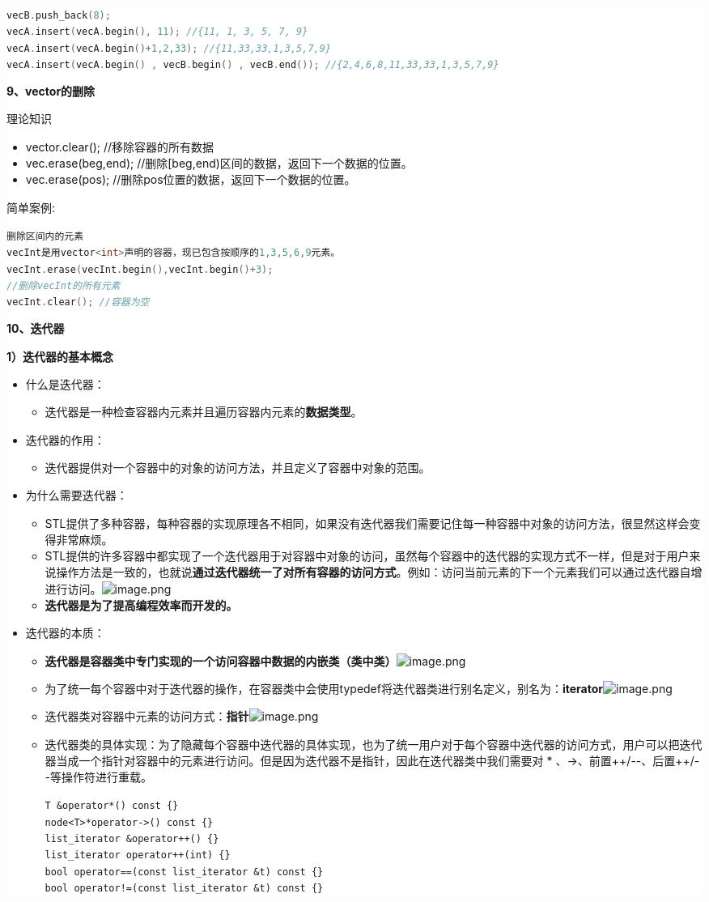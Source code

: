 ```cpp
vecB.push_back(8);
vecA.insert(vecA.begin(), 11); //{11, 1, 3, 5, 7, 9}
vecA.insert(vecA.begin()+1,2,33); //{11,33,33,1,3,5,7,9}
vecA.insert(vecA.begin() , vecB.begin() , vecB.end()); //{2,4,6,8,11,33,33,1,3,5,7,9}
```

**9、vector的删除**

理论知识

- vector.clear(); //移除容器的所有数据
- vec.erase(beg,end); //删除[beg,end)区间的数据，返回下一个数据的位置。
- vec.erase(pos); //删除pos位置的数据，返回下一个数据的位置。

简单案例:

```cpp
删除区间内的元素
vecInt是用vector<int>声明的容器，现已包含按顺序的1,3,5,6,9元素。
vecInt.erase(vecInt.begin(),vecInt.begin()+3);
//删除vecInt的所有元素
vecInt.clear(); //容器为空
```

**10、迭代器**

**1）迭代器的基本概念**

- 什么是迭代器：

	- 迭代器是一种检查容器内元素并且遍历容器内元素的**数据类型**。

- 迭代器的作用：

	- 迭代器提供对一个容器中的对象的访问方法，并且定义了容器中对象的范围。

- 为什么需要迭代器：

	- STL提供了多种容器，每种容器的实现原理各不相同，如果没有迭代器我们需要记住每一种容器中对象的访问方法，很显然这样会变得非常麻烦。
	- STL提供的许多容器中都实现了一个迭代器用于对容器中对象的访问，虽然每个容器中的迭代器的实现方式不一样，但是对于用户来说操作方法是一致的，也就说**通过迭代器统一了对所有容器的访问方式**。例如：访问当前元素的下一个元素我们可以通过迭代器自增进行访问。![image.png](https://fynotefile.oss-cn-zhangjiakou.aliyuncs.com/fynote/fyfile/402/1630562108000/377059f7bd6c470683ac1b33334db4f3.png)
	- **迭代器是为了提高编程效率而开发的。**

- 迭代器的本质：

	- **迭代器是容器类中专门实现的一个访问容器中数据的内嵌类（类中类）**![image.png](https://fynotefile.oss-cn-zhangjiakou.aliyuncs.com/fynote/fyfile/402/1630562108000/aeea766f9a3043bc9b5241753db60f06.png)

	- 为了统一每个容器中对于迭代器的操作，在容器类中会使用typedef将迭代器类进行别名定义，别名为：**iterator**![image.png](https://fynotefile.oss-cn-zhangjiakou.aliyuncs.com/fynote/fyfile/402/1630562108000/fc10a214daeb477f90f33a6abfba84fd.png)

	- 迭代器类对容器中元素的访问方式：**指针**![image.png](https://fynotefile.oss-cn-zhangjiakou.aliyuncs.com/fynote/fyfile/402/1630562108000/091253e76fd940ffa1de03c6ea1ac902.png)

	- 迭代器类的具体实现：为了隐藏每个容器中迭代器的具体实现，也为了统一用户对于每个容器中迭代器的访问方式，用户可以把迭代器当成一个指针对容器中的元素进行访问。但是因为迭代器不是指针，因此在迭代器类中我们需要对 * 、->、前置++/--、后置++/--等操作符进行重载。

		```
		T &operator*() const {}
		node<T>*operator->() const {}
		list_iterator &operator++() {}
		list_iterator operator++(int) {}
		bool operator==(const list_iterator &t) const {}
		bool operator!=(const list_iterator &t) const {}
		```
